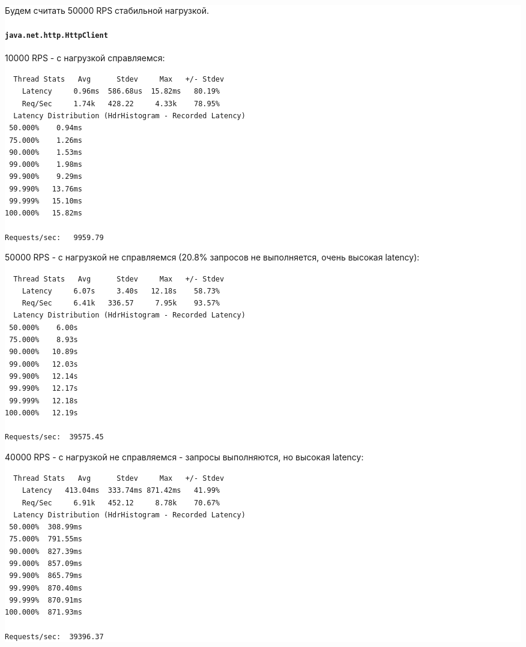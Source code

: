 Будем считать 50000 RPS стабильной нагрузкой.

#### `java.net.http.HttpClient`

10000 RPS - с нагрузкой справляемся:
```
  Thread Stats   Avg      Stdev     Max   +/- Stdev
    Latency     0.96ms  586.68us  15.82ms   80.19%
    Req/Sec     1.74k   428.22     4.33k    78.95%
  Latency Distribution (HdrHistogram - Recorded Latency)
 50.000%    0.94ms
 75.000%    1.26ms
 90.000%    1.53ms
 99.000%    1.98ms
 99.900%    9.29ms
 99.990%   13.76ms
 99.999%   15.10ms
100.000%   15.82ms

Requests/sec:   9959.79
```

50000 RPS - с нагрузкой не справляемся (20.8% запросов не выполняется, очень высокая latency):
```
  Thread Stats   Avg      Stdev     Max   +/- Stdev
    Latency     6.07s     3.40s   12.18s    58.73%
    Req/Sec     6.41k   336.57     7.95k    93.57%
  Latency Distribution (HdrHistogram - Recorded Latency)
 50.000%    6.00s 
 75.000%    8.93s 
 90.000%   10.89s 
 99.000%   12.03s 
 99.900%   12.14s 
 99.990%   12.17s 
 99.999%   12.18s 
100.000%   12.19s

Requests/sec:  39575.45
```

40000 RPS - с нагрузкой не справляемся - запросы выполняются, но высокая latency:
```
  Thread Stats   Avg      Stdev     Max   +/- Stdev
    Latency   413.04ms  333.74ms 871.42ms   41.99%
    Req/Sec     6.91k   452.12     8.78k    70.67%
  Latency Distribution (HdrHistogram - Recorded Latency)
 50.000%  308.99ms
 75.000%  791.55ms
 90.000%  827.39ms
 99.000%  857.09ms
 99.900%  865.79ms
 99.990%  870.40ms
 99.999%  870.91ms
100.000%  871.93ms

Requests/sec:  39396.37
```
